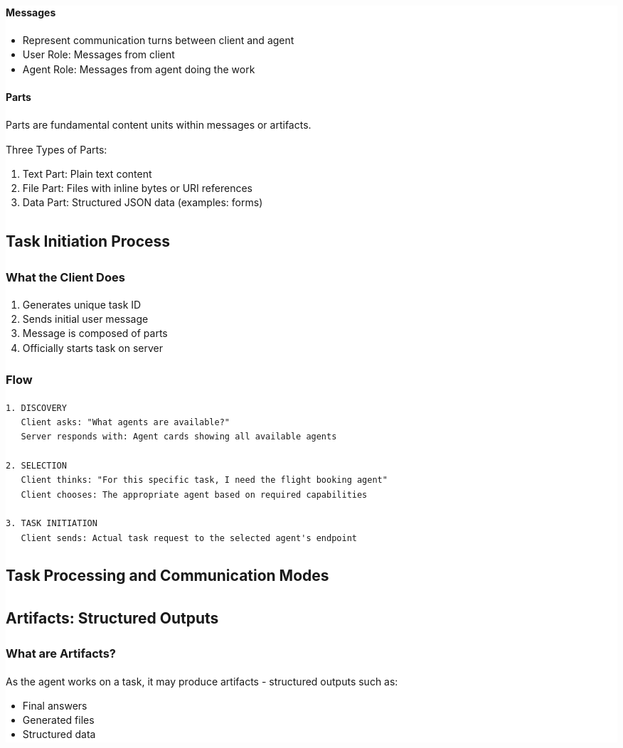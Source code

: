 #### Messages

- Represent communication turns between client and agent
- User Role: Messages from client
- Agent Role: Messages from agent doing the work

#### Parts

Parts are fundamental content units within messages or artifacts.

Three Types of Parts:

1. Text Part: Plain text content
2. File Part: Files with inline bytes or URI references
3. Data Part: Structured JSON data (examples: forms)

## Task Initiation Process

### What the Client Does

1. Generates unique task ID
2. Sends initial user message
3. Message is composed of parts
4. Officially starts task on server

###  Flow
```
1. DISCOVERY
   Client asks: "What agents are available?"
   Server responds with: Agent cards showing all available agents

2. SELECTION  
   Client thinks: "For this specific task, I need the flight booking agent"
   Client chooses: The appropriate agent based on required capabilities

3. TASK INITIATION
   Client sends: Actual task request to the selected agent's endpoint

```


## Task Processing and Communication Modes

## Artifacts: Structured Outputs

### What are Artifacts?

As the agent works on a task, it may produce artifacts - structured outputs such as:

- Final answers
- Generated files
- Structured data
